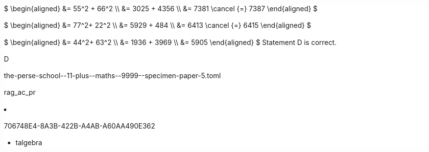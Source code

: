 $
\begin{aligned}
&= 55^2 + 66^2 \\\\
&= 3025 + 4356 \\\\
&= 7381 \cancel {=} 7387
\end{aligned}
$

$
\begin{aligned}
&= 77^2+ 22^2 \\\\
&= 5929 + 484 \\\\
&= 6413 \cancel {=} 6415
\end{aligned}
$

$
\begin{aligned}
&= 44^2+ 63^2 \\\\
&= 1936 + 3969 \\\\
&= 5905
\end{aligned}
$
Statement D is correct.

</div>
</div>
<div class='answers'>
<div class='answer'>

D

</div>
</div>

<div class='papername'>
<p>the-perse-school--11-plus--maths--9999--specimen-paper-5.toml</p>
</div>
<div class='rag'>
<p>rag_ac_pr</p>
</div>
</div>
</li>
<li>
<div class='question_envelope rag_ac_pr question'>
<div class='uuid'>
<p>706748E4-8A3B-422B-A4AB-A60AA490E362</p>
</div>
<div class='topics'>
<ul>
<li>
talgebra
</li>
</ul>
</div>
<div class='question question'>
